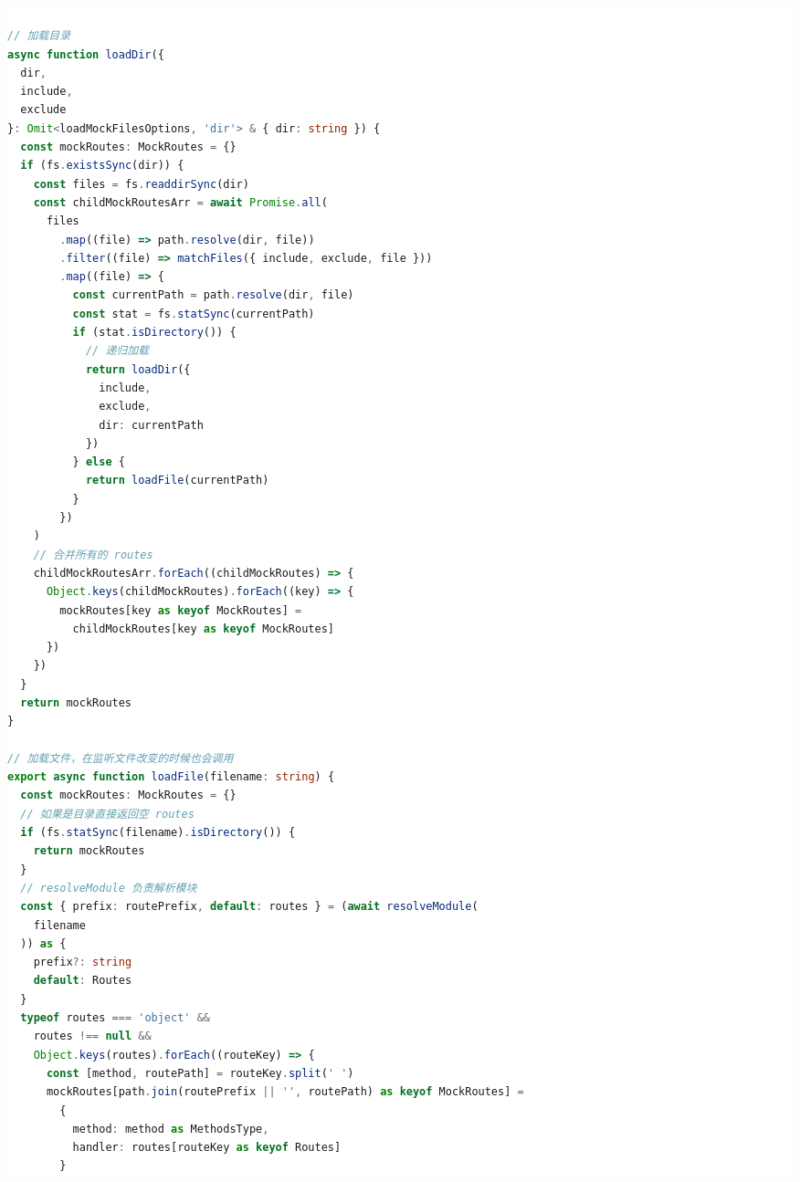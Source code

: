 ```ts

// 加载目录
async function loadDir({
  dir,
  include,
  exclude
}: Omit<loadMockFilesOptions, 'dir'> & { dir: string }) {
  const mockRoutes: MockRoutes = {}
  if (fs.existsSync(dir)) {
    const files = fs.readdirSync(dir)
    const childMockRoutesArr = await Promise.all(
      files
        .map((file) => path.resolve(dir, file))
        .filter((file) => matchFiles({ include, exclude, file }))
        .map((file) => {
          const currentPath = path.resolve(dir, file)
          const stat = fs.statSync(currentPath)
          if (stat.isDirectory()) {
            // 递归加载
            return loadDir({
              include,
              exclude,
              dir: currentPath
            })
          } else {
            return loadFile(currentPath)
          }
        })
    )
    // 合并所有的 routes
    childMockRoutesArr.forEach((childMockRoutes) => {
      Object.keys(childMockRoutes).forEach((key) => {
        mockRoutes[key as keyof MockRoutes] =
          childMockRoutes[key as keyof MockRoutes]
      })
    })
  }
  return mockRoutes
}

// 加载文件，在监听文件改变的时候也会调用
export async function loadFile(filename: string) {
  const mockRoutes: MockRoutes = {}
  // 如果是目录直接返回空 routes
  if (fs.statSync(filename).isDirectory()) {
    return mockRoutes
  }
  // resolveModule 负责解析模块
  const { prefix: routePrefix, default: routes } = (await resolveModule(
    filename
  )) as {
    prefix?: string
    default: Routes
  }
  typeof routes === 'object' &&
    routes !== null &&
    Object.keys(routes).forEach((routeKey) => {
      const [method, routePath] = routeKey.split(' ')
      mockRoutes[path.join(routePrefix || '', routePath) as keyof MockRoutes] =
        {
          method: method as MethodsType,
          handler: routes[routeKey as keyof Routes]
        }
```